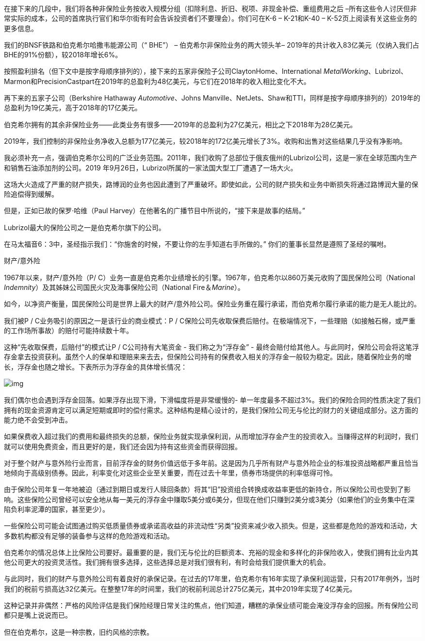 在接下来的几段中，我们将各种非保险业务按收入规模分组（扣除利息、折旧、税项、非现金补偿、重组费用之后 –所有这些令人讨厌但非常实际的成本，公司的首席执行官们和华尔街有时会告诉投资者们不要理会）。你们可在K-6 – K-21和K-40 – K-52页上阅读有关这些业务的更多信息。

我们的BNSF铁路和伯克希尔哈撒韦能源公司（“ BHE”） – 伯克希尔非保险业务的两大领头羊– 2019年的共计收入83亿美元（仅纳入我们占BHE的91%份额），较2018年增长6%。

按照盈利排名（但下文中是按字母顺序排列的），接下来的五家非保险子公司ClaytonHome、International *MetalWorking*、Lubrizol、Marmon和PrecisionCastpart在2019年的总盈利为48亿美元，与它们在2018年的收入相比变化不大。

再下来的五家子公司（Berkshire Hathaway *Automotive*、Johns Manville、NetJets、Shaw和TTI，同样是按字母顺序排列的）2019年的总盈利为19亿美元，高于2018年的17亿美元。

伯克希尔拥有的其余非保险业务——此类业务有很多——2019年的总盈利为27亿美元，相比之下2018年为28亿美元。

2019年，我们控制的非保险业务净收入总额为177亿美元，较2018年的172亿美元增长了3%。收购和出售对这些结果几乎没有净影响。

我必须补充一点，强调伯克希尔公司的广泛业务范围。2011年，我们收购了总部位于俄亥俄州的Lubrizol公司，这是一家在全球范围内生产和销售石油添加剂的公司。2019 年9月26日，Lubrizol所属的一家法国大型工厂遭遇了一场大火。

这场大火造成了严重的财产损失，路博润的业务也因此遭到了严重破坏。即使如此，公司的财产损失和业务中断损失将通过路博润大量的保险追偿得到缓解。

但是，正如已故的保罗·哈维（Paul Harvey）在他著名的广播节目中所说的，“接下来是故事的结局。”

Lubrizol最大的保险公司之一是伯克希尔旗下的公司。

在马太福音6：3中，圣经指示我们：“你施舍的时候，不要让你的左手知道右手所做的。” 你们的董事长显然是遵照了圣经的嘱咐。

财产/意外险

1967年以来，财产/意外险（P/ C）业务一直是伯克希尔业绩增长的引擎。1967年，伯克希尔以860万美元收购了国民保险公司（National *Indemnity*）及其姊妹公司国民火灾及海事保险公司（National Fire＆*Marine*）。

如今，以净资产衡量，国民保险公司是世界上最大的财产/意外险公司。保险业务重在履行承诺，而伯克希尔履行承诺的能力是无人能比的。

我们被P / C业务吸引的原因之一是该行业的商业模式：P / C保险公司先收取保费后赔付。在极端情况下，一些理赔（如接触石棉，或严重的工作场所事故）的赔付可能持续数十年。

这种“先收取保费，后赔付”的模式让P / C公司持有大笔资金 - 我们称之为“浮存金” - 最终会赔付给其他人。与此同时，保险公司会将这笔浮存金拿去投资获利。虽然个人的保单和理赔来来去去，但保险公司持有的保费收入相关的浮存金一般较为稳定。因此，随着保险业务的增长，浮存金也随之增长。下表所示为浮存金的具体增长情况：

![img](https://n.sinaimg.cn/spider2020223/252/w1398h454/20200223/9cf5-ipvnszf0984578.jpg)

我们偶尔也会遇到浮存金回落。如果浮存出现下滑，下滑幅度将是非常缓慢的- 单一年度最多不超过3%。我们的保险合同的性质决定了我们拥有的现金资源肯定可以满足短期或即时的偿付需求。这种结构是精心设计的，是我们保险公司无与伦比的财力的关键组成部分。这方面的能力绝不会受到冲击。

如果保费收入超过我们的费用和最终损失的总额，保险业务就实现承保利润，从而增加浮存金产生的投资收入。当赚得这样的利润时，我们就可以使用免费资金，而且更好的是，我们还会因为持有这些资金而获得回报。

对于整个财产与意外险行业而言，目前浮存金的财务价值远低于多年前。这是因为几乎所有财产与意外险企业的标准投资战略都严重且恰当地倾向于高级别债券。因此，利率变化对这些企业至关重要，而在过去十年里，债券市场提供的利率低得可怜。

由于保险公司年复一年地被迫（通过到期日或发行人赎回条款）将其“旧”投资组合转换成收益率更低的新持仓，所以保险公司也受到了影响。这些保险公司曾经可以安全地从每一美元的浮存金中赚取5美分或6美分，但现在他们只赚到2美分或3美分（如果他们的业务集中在深陷负利率泥潭的国家，甚至更少）。

一些保险公司可能会试图通过购买低质量债券或承诺高收益的非流动性“另类”投资来减少收入损失。但是，这些都是危险的游戏和活动，大多数机构都没有足够的装备参与这样的危险游戏和活动。

伯克希尔的情况总体上比保险公司要好。最重要的是，我们无与伦比的巨额资本、充裕的现金和多样化的非保险收入，使我们拥有比业内其他公司更大的投资灵活性。我们拥有很多选择，这些选择总是对我们很有利，有时会给我们提供重大的机会。

与此同时，我们的财产与意外险公司有着良好的承保记录。在过去的17年里，伯克希尔有16年实现了承保利润运营，只有2017年例外，当时我们的税前亏损高达32亿美元。在整整17年的时间里，我们的税前利润总计275亿美元，其中2019年实现了4亿美元。

这种记录并非偶然：严格的风险评估是我们保险经理日常关注的焦点，他们知道，糟糕的承保业绩可能会淹没浮存金的回报。所有保险公司都只是嘴上说说而已。

但在伯克希尔，这是一种宗教，旧约风格的宗教。
